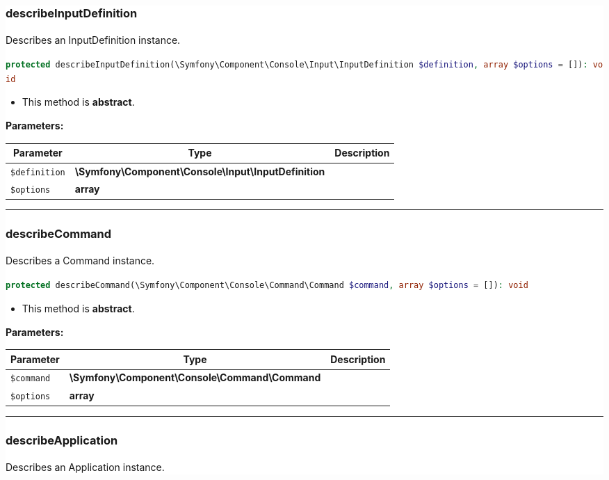 ### describeInputDefinition

Describes an InputDefinition instance.

```php
protected describeInputDefinition(\Symfony\Component\Console\Input\InputDefinition $definition, array $options = []): void
```




* This method is **abstract**.



**Parameters:**

| Parameter | Type | Description |
|-----------|------|-------------|
| `$definition` | **\Symfony\Component\Console\Input\InputDefinition** |  |
| `$options` | **array** |  |





***

### describeCommand

Describes a Command instance.

```php
protected describeCommand(\Symfony\Component\Console\Command\Command $command, array $options = []): void
```




* This method is **abstract**.



**Parameters:**

| Parameter | Type | Description |
|-----------|------|-------------|
| `$command` | **\Symfony\Component\Console\Command\Command** |  |
| `$options` | **array** |  |





***

### describeApplication

Describes an Application instance.
